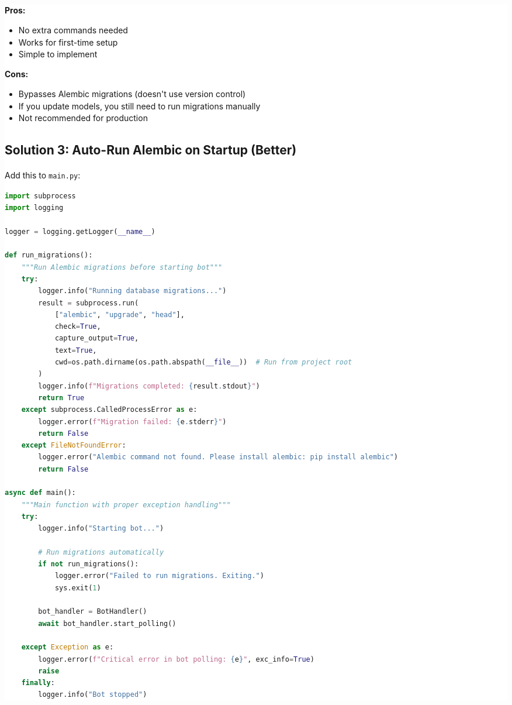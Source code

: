 **Pros:**

- No extra commands needed
- Works for first-time setup
- Simple to implement

**Cons:**

- Bypasses Alembic migrations (doesn't use version control)
- If you update models, you still need to run migrations manually
- Not recommended for production

## Solution 3: Auto-Run Alembic on Startup (Better)

Add this to `main.py`:

```python
import subprocess
import logging

logger = logging.getLogger(__name__)

def run_migrations():
    """Run Alembic migrations before starting bot"""
    try:
        logger.info("Running database migrations...")
        result = subprocess.run(
            ["alembic", "upgrade", "head"],
            check=True,
            capture_output=True,
            text=True,
            cwd=os.path.dirname(os.path.abspath(__file__))  # Run from project root
        )
        logger.info(f"Migrations completed: {result.stdout}")
        return True
    except subprocess.CalledProcessError as e:
        logger.error(f"Migration failed: {e.stderr}")
        return False
    except FileNotFoundError:
        logger.error("Alembic command not found. Please install alembic: pip install alembic")
        return False

async def main():
    """Main function with proper exception handling"""
    try:
        logger.info("Starting bot...")

        # Run migrations automatically
        if not run_migrations():
            logger.error("Failed to run migrations. Exiting.")
            sys.exit(1)

        bot_handler = BotHandler()
        await bot_handler.start_polling()

    except Exception as e:
        logger.error(f"Critical error in bot polling: {e}", exc_info=True)
        raise
    finally:
        logger.info("Bot stopped")
```
